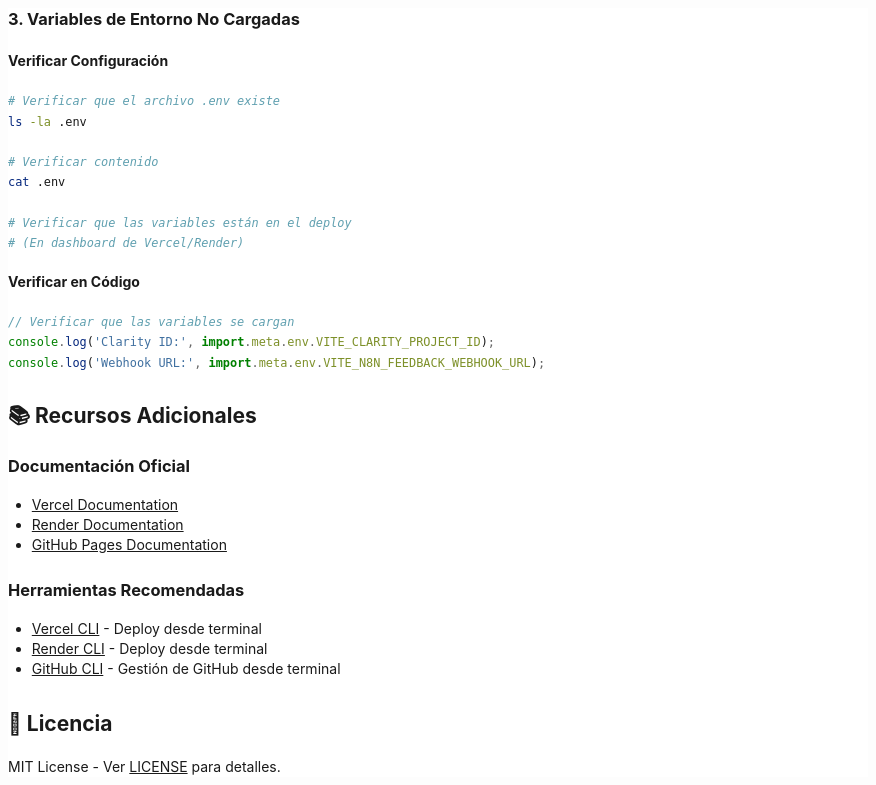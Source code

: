 ### 3. Variables de Entorno No Cargadas

#### Verificar Configuración
```bash
# Verificar que el archivo .env existe
ls -la .env

# Verificar contenido
cat .env

# Verificar que las variables están en el deploy
# (En dashboard de Vercel/Render)
```

#### Verificar en Código
```javascript
// Verificar que las variables se cargan
console.log('Clarity ID:', import.meta.env.VITE_CLARITY_PROJECT_ID);
console.log('Webhook URL:', import.meta.env.VITE_N8N_FEEDBACK_WEBHOOK_URL);
```

## 📚 Recursos Adicionales

### Documentación Oficial
- [Vercel Documentation](https://vercel.com/docs)
- [Render Documentation](https://render.com/docs)
- [GitHub Pages Documentation](https://docs.github.com/en/pages)

### Herramientas Recomendadas
- [Vercel CLI](https://vercel.com/docs/cli) - Deploy desde terminal
- [Render CLI](https://render.com/docs/cli) - Deploy desde terminal
- [GitHub CLI](https://cli.github.com/) - Gestión de GitHub desde terminal

## 📄 Licencia

MIT License - Ver [LICENSE](../LICENSE) para detalles.
